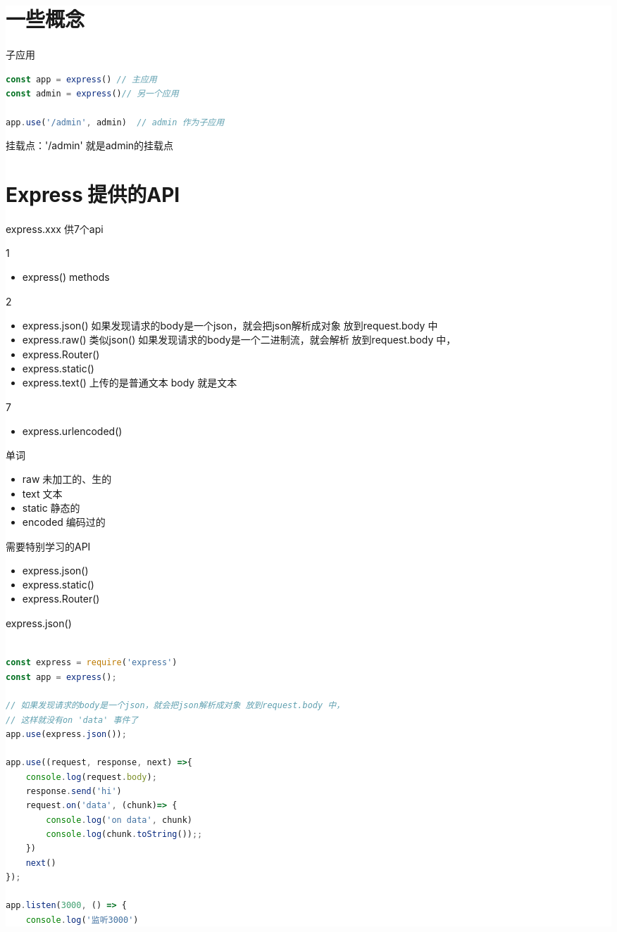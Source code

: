 # 一些概念

子应用 

```js
const app = express() // 主应用
const admin = express()// 另一个应用

app.use('/admin', admin)  // admin 作为子应用
```

挂载点：'/admin' 就是admin的挂载点



# Express 提供的API
 
express.xxx 供7个api

1
- express() methods

2
- express.json() 如果发现请求的body是一个json，就会把json解析成对象 放到request.body 中
- express.raw() 类似json() 如果发现请求的body是一个二进制流，就会解析 放到request.body 中， 
- express.Router()
- express.static()
- express.text() 上传的是普通文本  body 就是文本

7
- express.urlencoded()

单词
- raw 未加工的、生的
- text 文本
- static 静态的
- encoded 编码过的

需要特别学习的API
- express.json()
- express.static()
- express.Router()




express.json()
```js

const express = require('express')
const app = express();

// 如果发现请求的body是一个json，就会把json解析成对象 放到request.body 中，
// 这样就没有on 'data' 事件了
app.use(express.json());

app.use((request, response, next) =>{
    console.log(request.body);
    response.send('hi')
    request.on('data', (chunk)=> {
        console.log('on data', chunk)
        console.log(chunk.toString());;
    })
    next()
});

app.listen(3000, () => {
    console.log('监听3000')
```